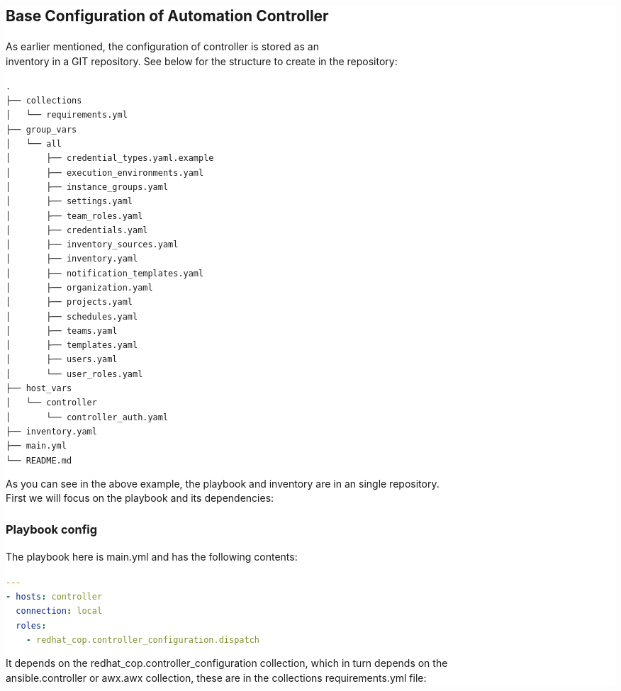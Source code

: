 ## Base Configuration of Automation Controller

As earlier mentioned, the configuration of controller is stored as an  
inventory in a GIT repository. See below for the structure to create in the
repository:

```text
.
├── collections
│   └── requirements.yml
├── group_vars
│   └── all
│       ├── credential_types.yaml.example
│       ├── execution_environments.yaml
│       ├── instance_groups.yaml
│       ├── settings.yaml
│       ├── team_roles.yaml
│       ├── credentials.yaml
│       ├── inventory_sources.yaml
│       ├── inventory.yaml
│       ├── notification_templates.yaml
│       ├── organization.yaml
│       ├── projects.yaml
│       ├── schedules.yaml
│       ├── teams.yaml
│       ├── templates.yaml
│       ├── users.yaml
│       └── user_roles.yaml
├── host_vars
│   └── controller
│       └── controller_auth.yaml
├── inventory.yaml
├── main.yml
└── README.md

```
As you can see in the above example, the playbook and inventory are in an single repository.  
First we will focus on the playbook and its dependencies:  

### Playbook config

The playbook here is main.yml and has the following contents:

```yaml
---
- hosts: controller
  connection: local
  roles:
    - redhat_cop.controller_configuration.dispatch
```

It depends on the redhat_cop.controller_configuration collection, which in turn depends on the  
ansible.controller or awx.awx collection, these are in the collections requirements.yml file:  
